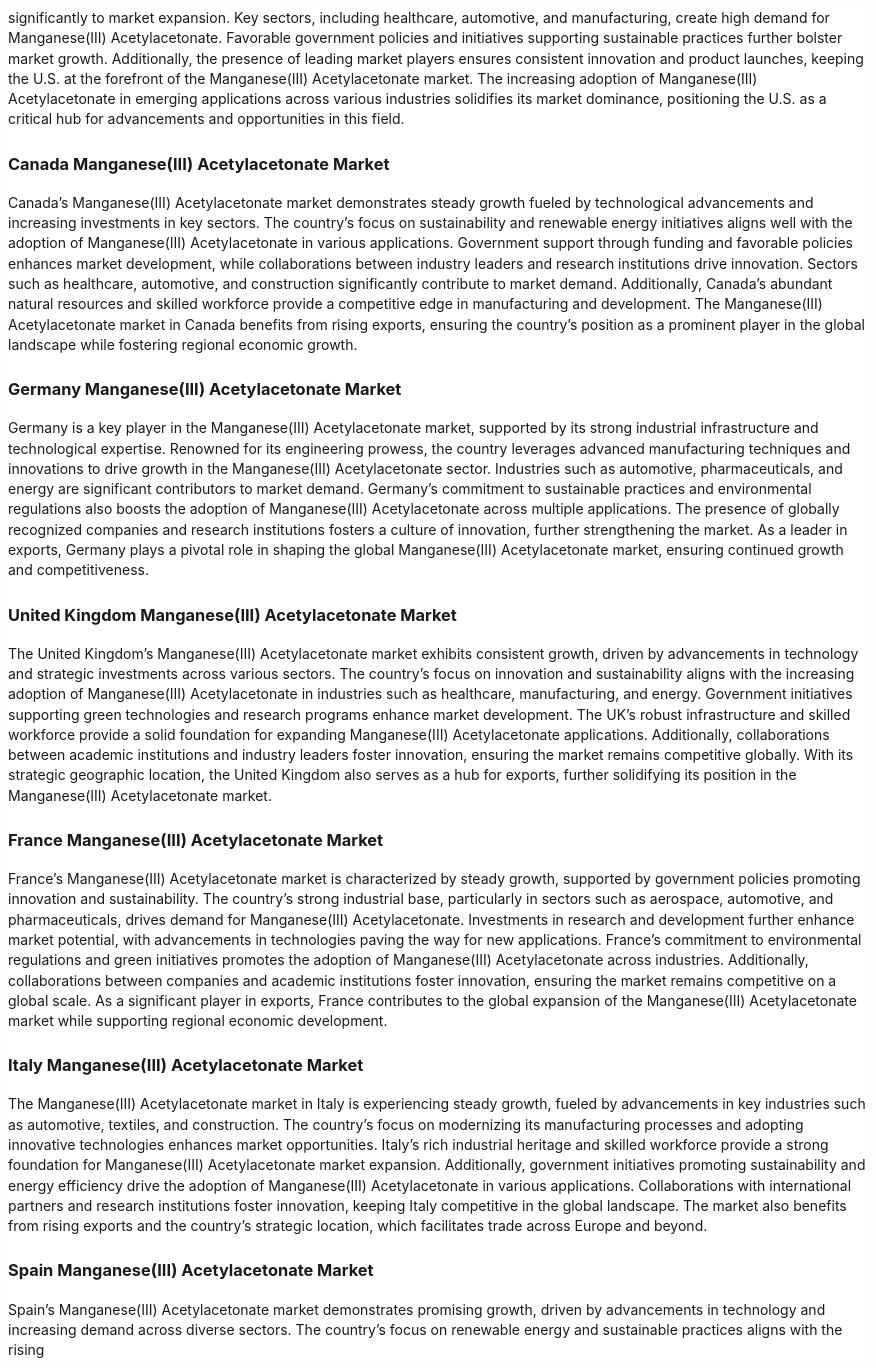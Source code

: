 significantly to market expansion. Key sectors, including healthcare, automotive, and manufacturing, create high demand for Manganese(III) Acetylacetonate. Favorable government policies and initiatives supporting sustainable practices further bolster market growth. Additionally, the presence of leading market players ensures consistent innovation and product launches, keeping the U.S. at the forefront of the Manganese(III) Acetylacetonate market. The increasing adoption of Manganese(III) Acetylacetonate in emerging applications across various industries solidifies its market dominance, positioning the U.S. as a critical hub for advancements and opportunities in this field.</p><h3>Canada Manganese(III) Acetylacetonate Market</h3><p>Canada&rsquo;s Manganese(III) Acetylacetonate market demonstrates steady growth fueled by technological advancements and increasing investments in key sectors. The country&rsquo;s focus on sustainability and renewable energy initiatives aligns well with the adoption of Manganese(III) Acetylacetonate in various applications. Government support through funding and favorable policies enhances market development, while collaborations between industry leaders and research institutions drive innovation. Sectors such as healthcare, automotive, and construction significantly contribute to market demand. Additionally, Canada&rsquo;s abundant natural resources and skilled workforce provide a competitive edge in manufacturing and development. The Manganese(III) Acetylacetonate market in Canada benefits from rising exports, ensuring the country&rsquo;s position as a prominent player in the global landscape while fostering regional economic growth.</p><h3>Germany Manganese(III) Acetylacetonate Market</h3><p>Germany is a key player in the Manganese(III) Acetylacetonate market, supported by its strong industrial infrastructure and technological expertise. Renowned for its engineering prowess, the country leverages advanced manufacturing techniques and innovations to drive growth in the Manganese(III) Acetylacetonate sector. Industries such as automotive, pharmaceuticals, and energy are significant contributors to market demand. Germany&rsquo;s commitment to sustainable practices and environmental regulations also boosts the adoption of Manganese(III) Acetylacetonate across multiple applications. The presence of globally recognized companies and research institutions fosters a culture of innovation, further strengthening the market. As a leader in exports, Germany plays a pivotal role in shaping the global Manganese(III) Acetylacetonate market, ensuring continued growth and competitiveness.</p><h3>United Kingdom Manganese(III) Acetylacetonate Market</h3><p>The United Kingdom&rsquo;s Manganese(III) Acetylacetonate market exhibits consistent growth, driven by advancements in technology and strategic investments across various sectors. The country&rsquo;s focus on innovation and sustainability aligns with the increasing adoption of Manganese(III) Acetylacetonate in industries such as healthcare, manufacturing, and energy. Government initiatives supporting green technologies and research programs enhance market development. The UK&rsquo;s robust infrastructure and skilled workforce provide a solid foundation for expanding Manganese(III) Acetylacetonate applications. Additionally, collaborations between academic institutions and industry leaders foster innovation, ensuring the market remains competitive globally. With its strategic geographic location, the United Kingdom also serves as a hub for exports, further solidifying its position in the Manganese(III) Acetylacetonate market.</p><h3>France Manganese(III) Acetylacetonate Market</h3><p>France&rsquo;s Manganese(III) Acetylacetonate market is characterized by steady growth, supported by government policies promoting innovation and sustainability. The country&rsquo;s strong industrial base, particularly in sectors such as aerospace, automotive, and pharmaceuticals, drives demand for Manganese(III) Acetylacetonate. Investments in research and development further enhance market potential, with advancements in technologies paving the way for new applications. France&rsquo;s commitment to environmental regulations and green initiatives promotes the adoption of Manganese(III) Acetylacetonate across industries. Additionally, collaborations between companies and academic institutions foster innovation, ensuring the market remains competitive on a global scale. As a significant player in exports, France contributes to the global expansion of the Manganese(III) Acetylacetonate market while supporting regional economic development.</p><h3>Italy Manganese(III) Acetylacetonate Market</h3><p>The Manganese(III) Acetylacetonate market in Italy is experiencing steady growth, fueled by advancements in key industries such as automotive, textiles, and construction. The country&rsquo;s focus on modernizing its manufacturing processes and adopting innovative technologies enhances market opportunities. Italy&rsquo;s rich industrial heritage and skilled workforce provide a strong foundation for Manganese(III) Acetylacetonate market expansion. Additionally, government initiatives promoting sustainability and energy efficiency drive the adoption of Manganese(III) Acetylacetonate in various applications. Collaborations with international partners and research institutions foster innovation, keeping Italy competitive in the global landscape. The market also benefits from rising exports and the country&rsquo;s strategic location, which facilitates trade across Europe and beyond.</p><h3>Spain Manganese(III) Acetylacetonate Market</h3><p>Spain&rsquo;s Manganese(III) Acetylacetonate market demonstrates promising growth, driven by advancements in technology and increasing demand across diverse sectors. The country&rsquo;s focus on renewable energy and sustainable practices aligns with the rising